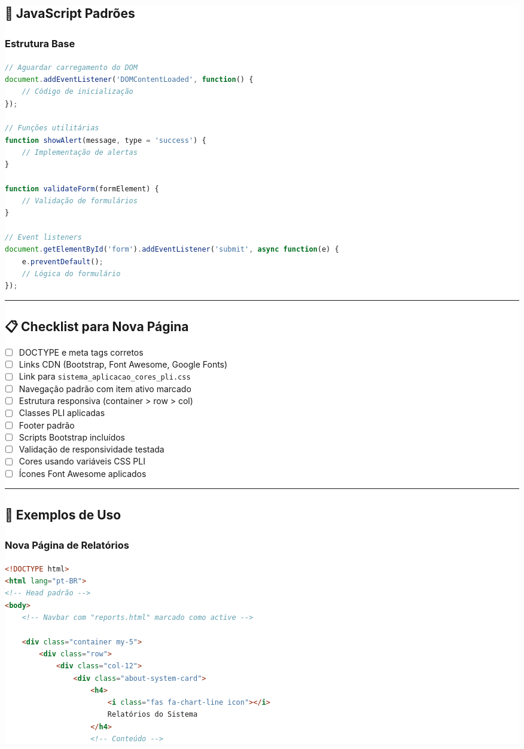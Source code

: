 
## 🔧 JavaScript Padrões

### Estrutura Base
```javascript
// Aguardar carregamento do DOM
document.addEventListener('DOMContentLoaded', function() {
    // Código de inicialização
});

// Funções utilitárias
function showAlert(message, type = 'success') {
    // Implementação de alertas
}

function validateForm(formElement) {
    // Validação de formulários
}

// Event listeners
document.getElementById('form').addEventListener('submit', async function(e) {
    e.preventDefault();
    // Lógica do formulário
});
```

---

## 📋 Checklist para Nova Página

- [ ] DOCTYPE e meta tags corretos
- [ ] Links CDN (Bootstrap, Font Awesome, Google Fonts)
- [ ] Link para `sistema_aplicacao_cores_pli.css`
- [ ] Navegação padrão com item ativo marcado
- [ ] Estrutura responsiva (container > row > col)
- [ ] Classes PLI aplicadas
- [ ] Footer padrão
- [ ] Scripts Bootstrap incluídos
- [ ] Validação de responsividade testada
- [ ] Cores usando variáveis CSS PLI
- [ ] Ícones Font Awesome aplicados

---

## 🎯 Exemplos de Uso

### Nova Página de Relatórios
```html
<!DOCTYPE html>
<html lang="pt-BR">
<!-- Head padrão -->
<body>
    <!-- Navbar com "reports.html" marcado como active -->
    
    <div class="container my-5">
        <div class="row">
            <div class="col-12">
                <div class="about-system-card">
                    <h4>
                        <i class="fas fa-chart-line icon"></i>
                        Relatórios do Sistema
                    </h4>
                    <!-- Conteúdo -->
```